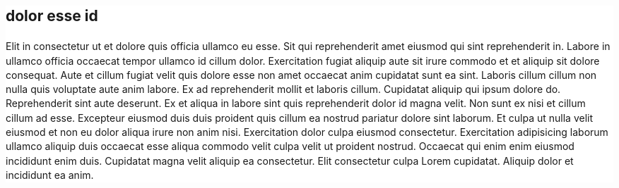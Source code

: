 ## dolor esse id

Elit in consectetur ut et dolore quis officia ullamco eu esse. Sit qui reprehenderit amet eiusmod qui sint reprehenderit in. Labore in ullamco officia occaecat tempor ullamco id cillum dolor. Exercitation fugiat aliquip aute sit irure commodo et et aliquip sit dolore consequat. Aute et cillum fugiat velit quis dolore esse non amet occaecat anim cupidatat sunt ea sint. Laboris cillum cillum non nulla quis voluptate aute anim labore.
Ex ad reprehenderit mollit et laboris cillum. Cupidatat aliquip qui ipsum dolore do. Reprehenderit sint aute deserunt. Ex et aliqua in labore sint quis reprehenderit dolor id magna velit. Non sunt ex nisi et cillum cillum ad esse. Excepteur eiusmod duis duis proident quis cillum ea nostrud pariatur dolore sint laborum. Et culpa ut nulla velit eiusmod et non eu dolor aliqua irure non anim nisi. Exercitation dolor culpa eiusmod consectetur.
Exercitation adipisicing laborum ullamco aliquip duis occaecat esse aliqua commodo velit culpa velit ut proident nostrud. Occaecat qui enim enim eiusmod incididunt enim duis. Cupidatat magna velit aliquip ea consectetur. Elit consectetur culpa Lorem cupidatat. Aliquip dolor et incididunt ea anim.

